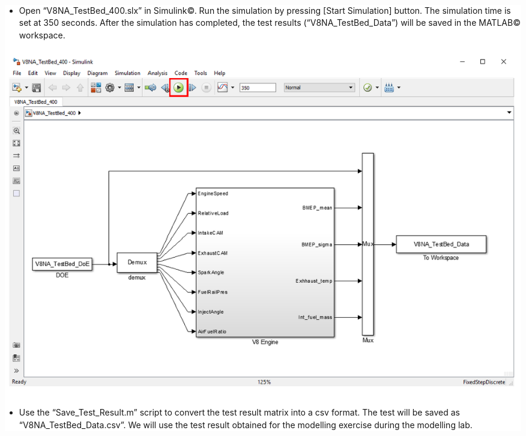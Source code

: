 - Open “V8NA_TestBed_400.slx” in Simulink&copy;. Run the simulation by pressing [Start Simulation] button. The simulation time is set at 350 seconds. After the simulation has completed, the test results (“V8NA_TestBed_Data”) will be saved in the MATLAB&copy; workspace.

![image](figs/lab2/fig_56.png)

- Use the “Save_Test_Result.m” script to convert the test result matrix into a csv format. The test will be saved as “V8NA_TestBed_Data.csv”. We will use the test result obtained for the modelling exercise during the modelling lab.
